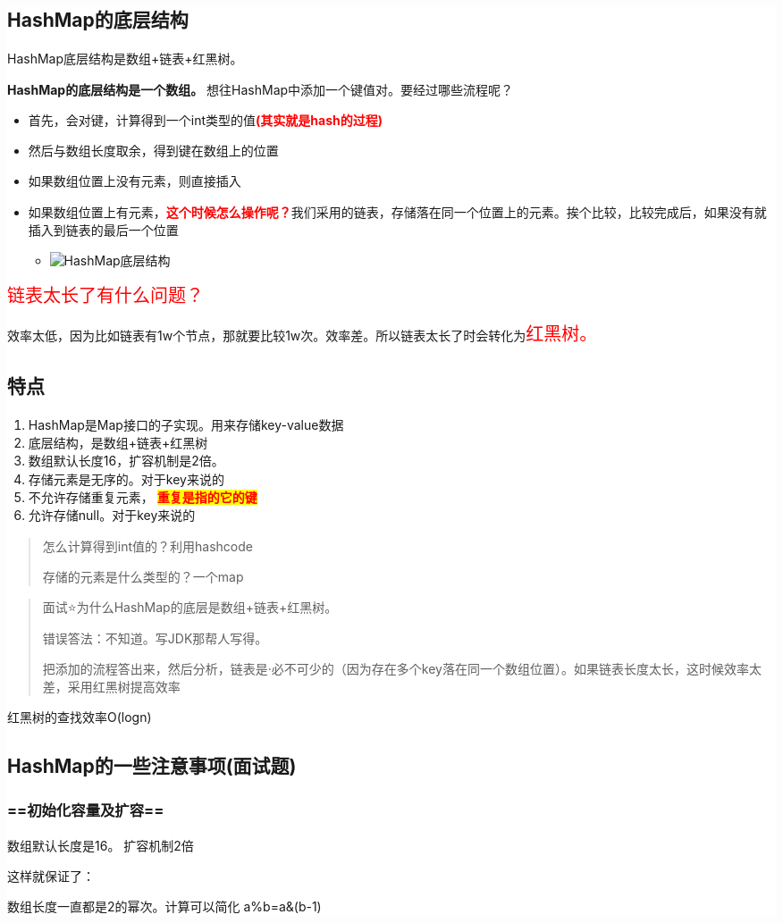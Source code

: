 ## HashMap的底层结构

HashMap底层结构是数组+链表+红黑树。

**HashMap的底层结构是一个数组。** 想往HashMap中添加一个键值对。要经过哪些流程呢？

- 首先，会对键，计算得到一个int类型的值<font color=red>**(其实就是hash的过程)**</font>

- 然后与数组长度取余，得到键在数组上的位置

- 如果数组位置上没有元素，则直接插入

- 如果数组位置上有元素，<font color=red>**这个时候怎么操作呢？**</font>我们采用的链表，存储落在同一个位置上的元素。挨个比较，比较完成后，如果没有就插入到链表的最后一个位置

  

  - ![HashMap底层结构](E:\0.王道训练营\3.我的Daily笔记\img\HashMap底层结构.png)


<span style="font-size:20px;color:red;">链表太长了有什么问题？</span>

效率太低，因为比如链表有1w个节点，那就要比较1w次。效率差。所以链表太长了时会转化为<span style="font-size:20px;color:red;">红黑树。</span>

## 特点

1. HashMap是Map接口的子实现。用来存储key-value数据
2. 底层结构，是数组+链表+红黑树
3. 数组默认长度16，扩容机制是2倍。
4. 存储元素是无序的。对于key来说的
5. 不允许存储重复元素， <span style=color:red;background:yellow>**重复是指的它的键**</span>
6. 允许存储null。对于key来说的



> 怎么计算得到int值的？利用hashcode
>
> 存储的元素是什么类型的？一个map

>  面试⭐为什么HashMap的底层是数组+链表+红黑树。
>
> 错误答法：不知道。写JDK那帮人写得。
>
> 把添加的流程答出来，然后分析，链表是·必不可少的（因为存在多个key落在同一个数组位置）。如果链表长度太长，这时候效率太差，采用红黑树提高效率



红黑树的查找效率O(logn)

## HashMap的一些注意事项(面试题)

### ==初始化容量及扩容==

 数组默认长度是16。 扩容机制2倍

这样就保证了：

数组长度一直都是2的幂次。计算可以简化  a%b=a&(b-1)
